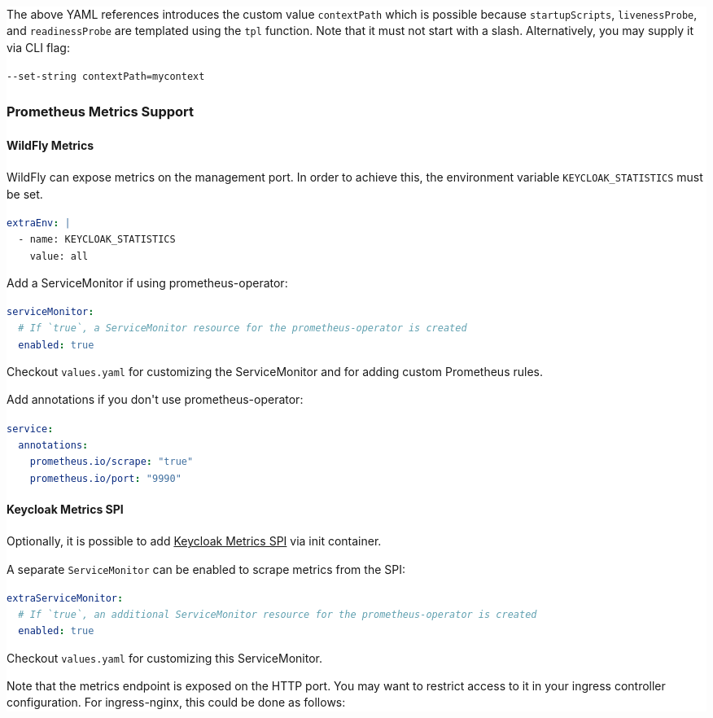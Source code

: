 The above YAML references introduces the custom value `contextPath` which is possible because `startupScripts`, `livenessProbe`, and `readinessProbe` are templated using the `tpl` function.
Note that it must not start with a slash.
Alternatively, you may supply it via CLI flag:

```console
--set-string contextPath=mycontext
```

### Prometheus Metrics Support

#### WildFly Metrics

WildFly can expose metrics on the management port.
In order to achieve this, the environment variable `KEYCLOAK_STATISTICS` must be set.

```yaml
extraEnv: |
  - name: KEYCLOAK_STATISTICS
    value: all
```

Add a ServiceMonitor if using prometheus-operator:

```yaml
serviceMonitor:
  # If `true`, a ServiceMonitor resource for the prometheus-operator is created
  enabled: true
```

Checkout `values.yaml` for customizing the ServiceMonitor and for adding custom Prometheus rules.

Add annotations if you don't use prometheus-operator:

```yaml
service:
  annotations:
    prometheus.io/scrape: "true"
    prometheus.io/port: "9990"
```

#### Keycloak Metrics SPI

Optionally, it is possible to add [Keycloak Metrics SPI](https://github.com/aerogear/keycloak-metrics-spi) via init container.

A separate `ServiceMonitor` can be enabled to scrape metrics from the SPI:

```yaml
extraServiceMonitor:
  # If `true`, an additional ServiceMonitor resource for the prometheus-operator is created
  enabled: true
```

Checkout `values.yaml` for customizing this ServiceMonitor.

Note that the metrics endpoint is exposed on the HTTP port.
You may want to restrict access to it in your ingress controller configuration.
For ingress-nginx, this could be done as follows:
